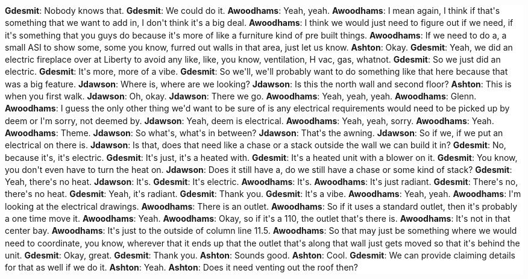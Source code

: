 **Gdesmit**: Nobody knows that.
**Gdesmit**: We could do it.
**Awoodhams**: Yeah, yeah.
**Awoodhams**: I mean again, I think if that's something that we want to add in, I don't think it's a big deal.
**Awoodhams**: I think we would just need to figure out if we need, if it's something that you guys do because it's more of like a furniture kind of pre built things.
**Awoodhams**: If we need to do a, a small ASI to show some, some you know, furred out walls in that area, just let us know.
**Ashton**: Okay.
**Gdesmit**: Yeah, we did an electric fireplace over at Liberty to avoid any like, like, you know, ventilation, H vac, gas, whatnot.
**Gdesmit**: So we just did an electric.
**Gdesmit**: It's more, more of a vibe.
**Gdesmit**: So we'll, we'll probably want to do something like that here because that was a big feature.
**Jdawson**: Where is, where are we looking?
**Jdawson**: Is this the north wall and second floor?
**Ashton**: This is when you first walk.
**Jdawson**: Oh, okay.
**Jdawson**: There we go.
**Awoodhams**: Yeah, yeah, yeah.
**Awoodhams**: Glenn.
**Awoodhams**: I guess the only other thing we'd want to be sure of is any electrical requirements would need to be picked up by deem or I'm sorry, not deemed by.
**Jdawson**: Yeah, deem is electrical.
**Awoodhams**: Yeah, yeah, sorry.
**Awoodhams**: Yeah.
**Awoodhams**: Theme.
**Jdawson**: So what's, what's in between?
**Jdawson**: That's the awning.
**Jdawson**: So if we, if we put an electrical on there is.
**Jdawson**: Is that, does that need like a chase or a stack outside the wall we can build it in?
**Gdesmit**: No, because it's, it's electric.
**Gdesmit**: It's just, it's a heated with.
**Gdesmit**: It's a heated unit with a blower on it.
**Gdesmit**: You know, you don't even have to turn the heat on.
**Jdawson**: Does it still have a, do we still have a chase or some kind of stack?
**Gdesmit**: Yeah, there's no heat.
**Jdawson**: It's.
**Gdesmit**: It's electric.
**Awoodhams**: It's.
**Awoodhams**: It's just radiant.
**Gdesmit**: There's no, there's no heat.
**Gdesmit**: Yeah, it's radiant.
**Gdesmit**: Thank you.
**Gdesmit**: It's a vibe.
**Awoodhams**: Yeah, yeah.
**Awoodhams**: I'm looking at the electrical drawings.
**Awoodhams**: There is an outlet.
**Awoodhams**: So if it uses a standard outlet, then it's probably a one time move it.
**Awoodhams**: Yeah.
**Awoodhams**: Okay, so if it's a 110, the outlet that's there is.
**Awoodhams**: It's not in that center bay.
**Awoodhams**: It's just to the outside of column line 11.5.
**Awoodhams**: So that may just be something where we would need to coordinate, you know, wherever that it ends up that the outlet that's along that wall just gets moved so that it's behind the unit.
**Gdesmit**: Okay, great.
**Gdesmit**: Thank you.
**Ashton**: Sounds good.
**Ashton**: Cool.
**Gdesmit**: We can provide claiming details for that as well if we do it.
**Ashton**: Yeah.
**Ashton**: Does it need venting out the roof then?